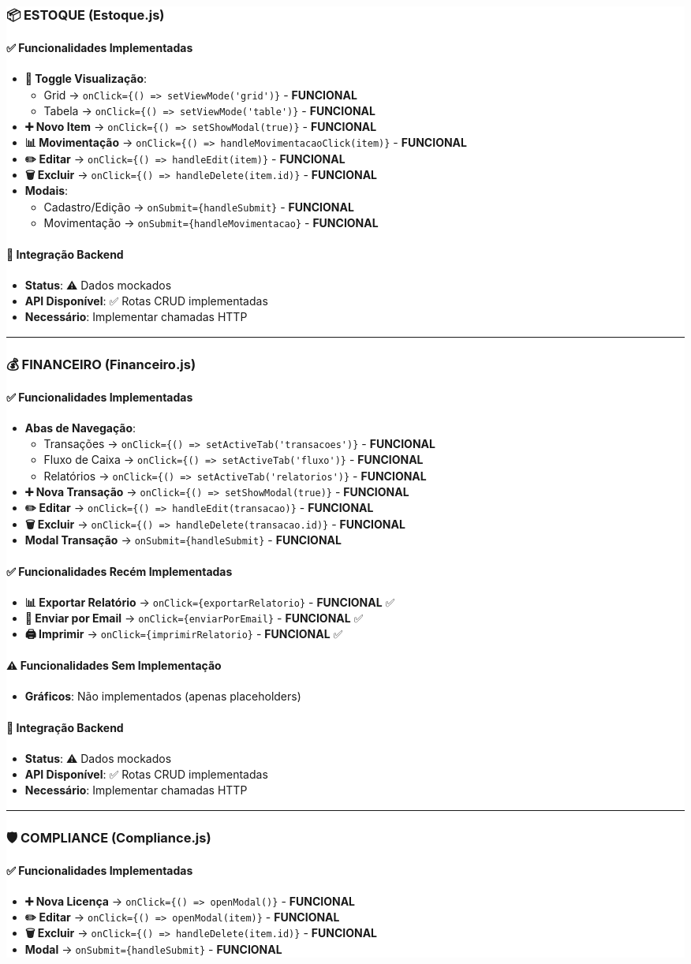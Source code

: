 ### 📦 **ESTOQUE (Estoque.js)**

#### ✅ Funcionalidades Implementadas
- **🔄 Toggle Visualização**:
  - Grid → `onClick={() => setViewMode('grid')}` - **FUNCIONAL**
  - Tabela → `onClick={() => setViewMode('table')}` - **FUNCIONAL**
- **➕ Novo Item** → `onClick={() => setShowModal(true)}` - **FUNCIONAL**
- **📊 Movimentação** → `onClick={() => handleMovimentacaoClick(item)}` - **FUNCIONAL**
- **✏️ Editar** → `onClick={() => handleEdit(item)}` - **FUNCIONAL**
- **🗑️ Excluir** → `onClick={() => handleDelete(item.id)}` - **FUNCIONAL**
- **Modais**:
  - Cadastro/Edição → `onSubmit={handleSubmit}` - **FUNCIONAL**
  - Movimentação → `onSubmit={handleMovimentacao}` - **FUNCIONAL**

#### 🔗 Integração Backend
- **Status**: ⚠️ Dados mockados
- **API Disponível**: ✅ Rotas CRUD implementadas
- **Necessário**: Implementar chamadas HTTP

---

### 💰 **FINANCEIRO (Financeiro.js)**

#### ✅ Funcionalidades Implementadas
- **Abas de Navegação**:
  - Transações → `onClick={() => setActiveTab('transacoes')}` - **FUNCIONAL**
  - Fluxo de Caixa → `onClick={() => setActiveTab('fluxo')}` - **FUNCIONAL**
  - Relatórios → `onClick={() => setActiveTab('relatorios')}` - **FUNCIONAL**
- **➕ Nova Transação** → `onClick={() => setShowModal(true)}` - **FUNCIONAL**
- **✏️ Editar** → `onClick={() => handleEdit(transacao)}` - **FUNCIONAL**
- **🗑️ Excluir** → `onClick={() => handleDelete(transacao.id)}` - **FUNCIONAL**
- **Modal Transação** → `onSubmit={handleSubmit}` - **FUNCIONAL**

#### ✅ Funcionalidades Recém Implementadas
- **📊 Exportar Relatório** → `onClick={exportarRelatorio}` - **FUNCIONAL** ✅
- **📧 Enviar por Email** → `onClick={enviarPorEmail}` - **FUNCIONAL** ✅
- **🖨️ Imprimir** → `onClick={imprimirRelatorio}` - **FUNCIONAL** ✅

#### ⚠️ Funcionalidades Sem Implementação
- **Gráficos**: Não implementados (apenas placeholders)

#### 🔗 Integração Backend
- **Status**: ⚠️ Dados mockados
- **API Disponível**: ✅ Rotas CRUD implementadas
- **Necessário**: Implementar chamadas HTTP

---

### 🛡️ **COMPLIANCE (Compliance.js)**

#### ✅ Funcionalidades Implementadas
- **➕ Nova Licença** → `onClick={() => openModal()}` - **FUNCIONAL**
- **✏️ Editar** → `onClick={() => openModal(item)}` - **FUNCIONAL**
- **🗑️ Excluir** → `onClick={() => handleDelete(item.id)}` - **FUNCIONAL**
- **Modal** → `onSubmit={handleSubmit}` - **FUNCIONAL**
